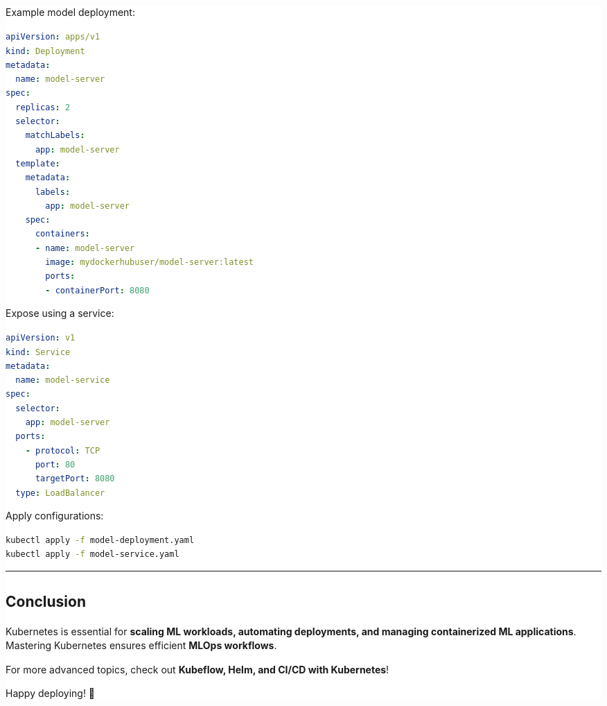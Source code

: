 Example model deployment:
```yaml
apiVersion: apps/v1
kind: Deployment
metadata:
  name: model-server
spec:
  replicas: 2
  selector:
    matchLabels:
      app: model-server
  template:
    metadata:
      labels:
        app: model-server
    spec:
      containers:
      - name: model-server
        image: mydockerhubuser/model-server:latest
        ports:
        - containerPort: 8080
```

Expose using a service:
```yaml
apiVersion: v1
kind: Service
metadata:
  name: model-service
spec:
  selector:
    app: model-server
  ports:
    - protocol: TCP
      port: 80
      targetPort: 8080
  type: LoadBalancer
```

Apply configurations:
```bash
kubectl apply -f model-deployment.yaml
kubectl apply -f model-service.yaml
```

---
## Conclusion
Kubernetes is essential for **scaling ML workloads, automating deployments, and managing containerized ML applications**. Mastering Kubernetes ensures efficient **MLOps workflows**.

For more advanced topics, check out **Kubeflow, Helm, and CI/CD with Kubernetes**!

Happy deploying! 🚀
